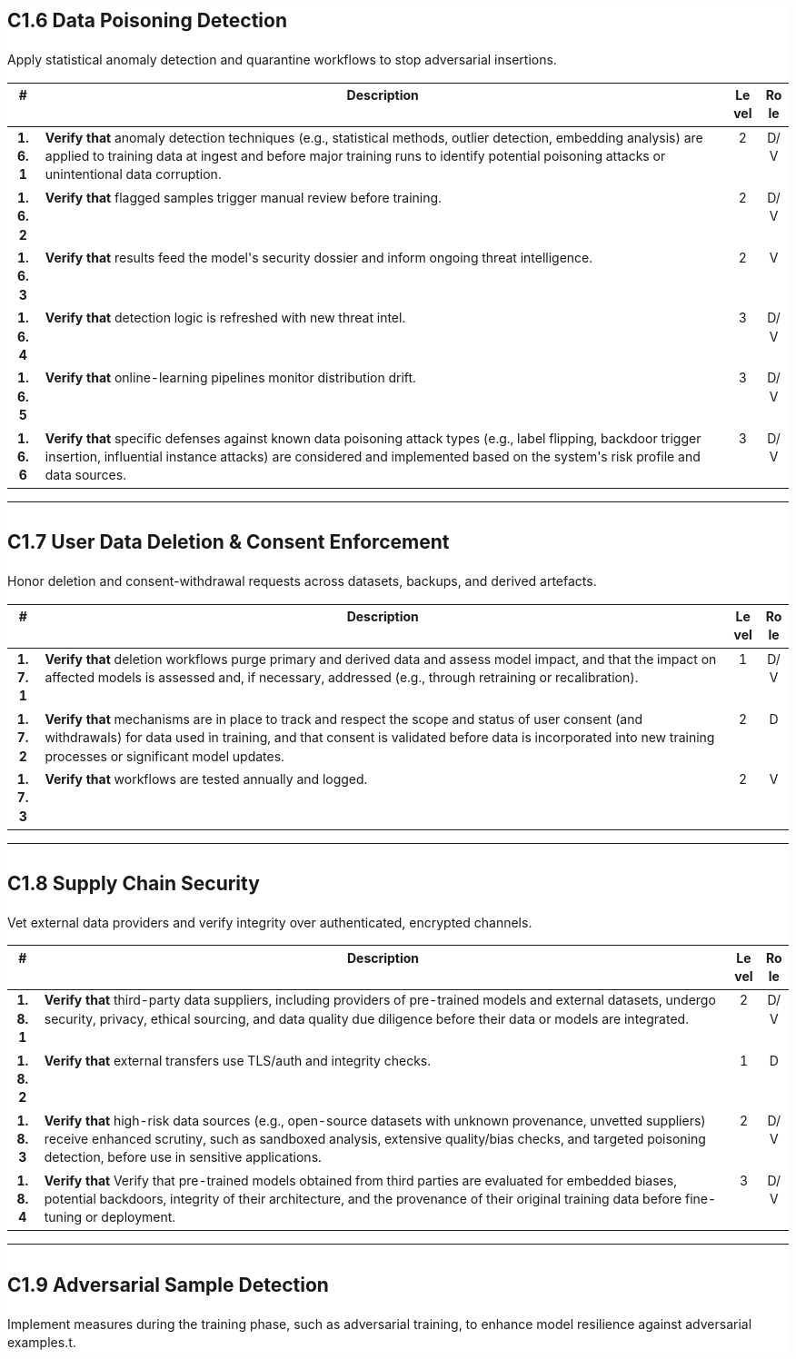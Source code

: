 
## C1.6 Data Poisoning Detection

Apply statistical anomaly detection and quarantine workflows to stop adversarial insertions.

| # | Description | Level | Role |
|:--------:|---------------------------------------------------------------------------------------------------------------------|:---:|:---:|
| **1.6.1** | **Verify that** anomaly detection techniques (e.g., statistical methods, outlier detection, embedding analysis) are applied to training data at ingest and before major training runs to identify potential poisoning attacks or unintentional data corruption. | 2 | D/V |
| **1.6.2** | **Verify that** flagged samples trigger manual review before training. | 2 | D/V |
| **1.6.3** | **Verify that** results feed the model's security dossier and inform ongoing threat intelligence. | 2 | V |
| **1.6.4** | **Verify that** detection logic is refreshed with new threat intel. | 3 | D/V |
| **1.6.5** | **Verify that** online-learning pipelines monitor distribution drift. | 3 | D/V |
| **1.6.6** | **Verify that** specific defenses against known data poisoning attack types (e.g., label flipping, backdoor trigger insertion, influential instance attacks) are considered and implemented based on the system's risk profile and data sources. | 3 | D/V |

---

## C1.7 User Data Deletion & Consent Enforcement

Honor deletion and consent-withdrawal requests across datasets, backups, and derived artefacts.

| # | Description | Level | Role |
|:--------:|---------------------------------------------------------------------------------------------------------------------|:---:|:---:|
| **1.7.1** | **Verify that** deletion workflows purge primary and derived data and assess model impact, and that the impact on affected models is assessed and, if necessary, addressed (e.g., through retraining or recalibration). | 1 | D/V |
| **1.7.2** | **Verify that** mechanisms are in place to track and respect the scope and status of user consent (and withdrawals) for data used in training, and that consent is validated before data is incorporated into new training processes or significant model updates. | 2 | D |
| **1.7.3** | **Verify that** workflows are tested annually and logged. | 2 | V |

---

## C1.8 Supply Chain Security

Vet external data providers and verify integrity over authenticated, encrypted channels.

| # | Description | Level | Role |
|:--------:|---------------------------------------------------------------------------------------------------------------------|:---:|:---:|
| **1.8.1** | **Verify that** third-party data suppliers, including providers of pre-trained models and external datasets, undergo security, privacy, ethical sourcing, and data quality due diligence before their data or models are integrated.| 2 | D/V |
| **1.8.2** | **Verify that** external transfers use TLS/auth and integrity checks. | 1 | D |
| **1.8.3** | **Verify that** high-risk data sources (e.g., open-source datasets with unknown provenance, unvetted suppliers) receive enhanced scrutiny, such as sandboxed analysis, extensive quality/bias checks, and targeted poisoning detection, before use in sensitive applications.| 2 | D/V |
| **1.8.4** | **Verify that** Verify that pre-trained models obtained from third parties are evaluated for embedded biases, potential backdoors, integrity of their architecture, and the provenance of their original training data before fine-tuning or deployment. | 3 | D/V |

---

## C1.9 Adversarial Sample Detection

Implement measures during the training phase, such as adversarial training, to enhance model resilience against adversarial examples.t.
